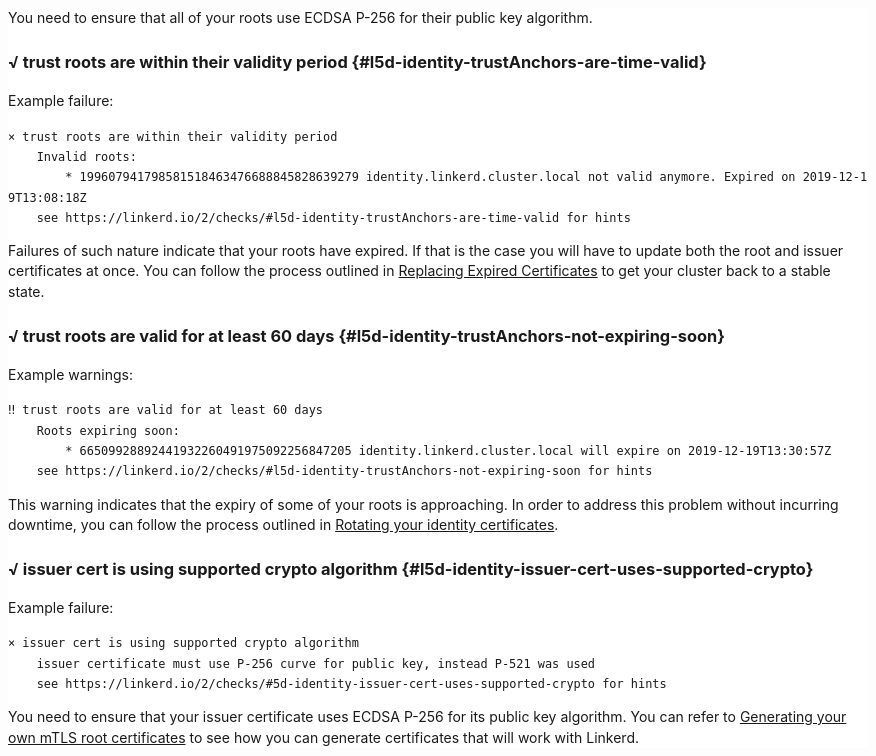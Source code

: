 You need to ensure that all of your roots use ECDSA P-256 for their public key
algorithm.

### √ trust roots are within their validity period {#l5d-identity-trustAnchors-are-time-valid}

Example failure:

```bash
× trust roots are within their validity period
    Invalid roots:
        * 199607941798581518463476688845828639279 identity.linkerd.cluster.local not valid anymore. Expired on 2019-12-19T13:08:18Z
    see https://linkerd.io/2/checks/#l5d-identity-trustAnchors-are-time-valid for hints
```

Failures of such nature indicate that your roots have expired. If that is the
case you will have to update both the root and issuer certificates at once. You
can follow the process outlined in
[Replacing Expired Certificates](replacing_expired_certificates/) to
get your cluster back to a stable state.

### √ trust roots are valid for at least 60 days {#l5d-identity-trustAnchors-not-expiring-soon}

Example warnings:

```bash
‼ trust roots are valid for at least 60 days
    Roots expiring soon:
        * 66509928892441932260491975092256847205 identity.linkerd.cluster.local will expire on 2019-12-19T13:30:57Z
    see https://linkerd.io/2/checks/#l5d-identity-trustAnchors-not-expiring-soon for hints
```

This warning indicates that the expiry of some of your roots is approaching. In
order to address this problem without incurring downtime, you can follow the
process outlined in
[Rotating your identity certificates](manually-rotating-control-plane-tls-credentials/).

### √ issuer cert is using supported crypto algorithm {#l5d-identity-issuer-cert-uses-supported-crypto}

Example failure:

```bash
× issuer cert is using supported crypto algorithm
    issuer certificate must use P-256 curve for public key, instead P-521 was used
    see https://linkerd.io/2/checks/#5d-identity-issuer-cert-uses-supported-crypto for hints
```

You need to ensure that your issuer certificate uses ECDSA P-256 for its public
key algorithm. You can refer to
[Generating your own mTLS root certificates](generate-certificates/#generating-the-certificates-with-step)
to see how you can generate certificates that will work with Linkerd.
